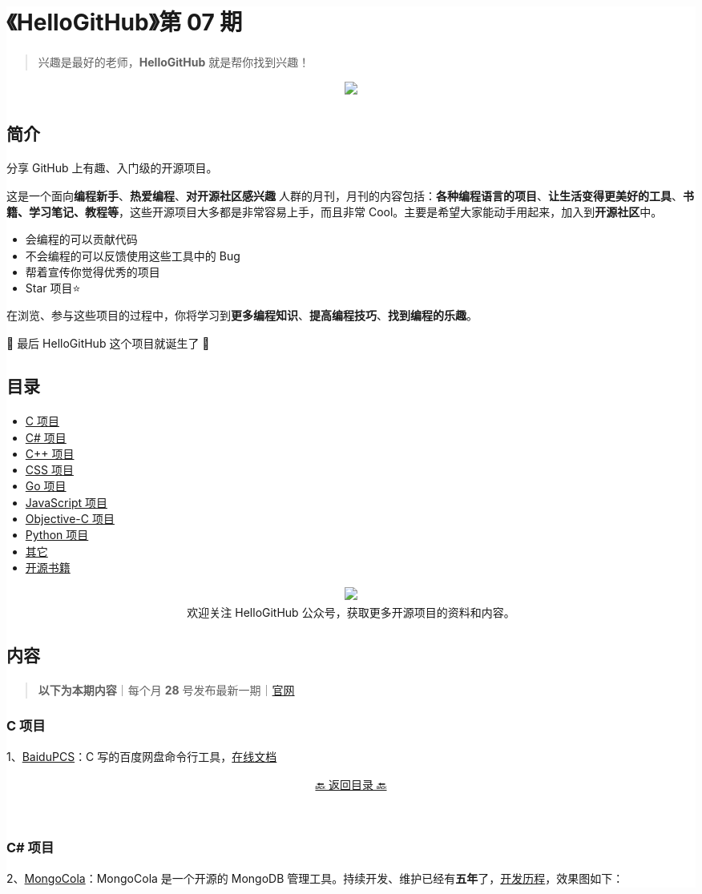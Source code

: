 # 《HelloGitHub》第 07 期
>兴趣是最好的老师，**HelloGitHub** 就是帮你找到兴趣！
<p align="center">
    <img src='https://raw.githubusercontent.com/521xueweihan/img/master/hellogithub/01/img/hello-github.jpg' style="max-width:100%;"></img>
</p>

## 简介
分享 GitHub 上有趣、入门级的开源项目。

这是一个面向**编程新手**、**热爱编程**、**对开源社区感兴趣** 人群的月刊，月刊的内容包括：**各种编程语言的项目**、**让生活变得更美好的工具**、**书籍、学习笔记、教程等**，这些开源项目大多都是非常容易上手，而且非常 Cool。主要是希望大家能动手用起来，加入到**开源社区**中。
- 会编程的可以贡献代码
- 不会编程的可以反馈使用这些工具中的 Bug
- 帮着宣传你觉得优秀的项目
- Star 项目⭐️

在浏览、参与这些项目的过程中，你将学习到**更多编程知识**、**提高编程技巧**、**找到编程的乐趣**。

🎉 最后 HelloGitHub 这个项目就诞生了 🎉

## 目录
- [C 项目](#C-项目)
- [C# 项目](#C-项目-1)
- [C++ 项目](#C-项目-2)
- [CSS 项目](#CSS-项目)
- [Go 项目](#Go-项目)
- [JavaScript 项目](#JavaScript-项目)
- [Objective-C 项目](#Objective-C-项目)
- [Python 项目](#Python-项目)
- [其它](#其它)
- [开源书籍](#开源书籍)


<p align="center">
  <img src="https://raw.githubusercontent.com/521xueweihan/img/master/hellogithub/logo/weixin.png" style="max-width:30%;"></img><br>
欢迎关注 HelloGitHub 公众号，获取更多开源项目的资料和内容。
</p>

## 内容
> **以下为本期内容**｜每个月 **28** 号发布最新一期｜[官网](https://hellogithub.com/)

### C 项目
1、[BaiduPCS](https://hellogithub.com/periodical/statistics/click/?target=https://github.com/GangZhuo/BaiduPCS)：C 写的百度网盘命令行工具，[在线文档](https://github.com/GangZhuo/BaiduPCS/wiki/BaiduPCS-基本使用)

<p align="center"><a href="#目录">🔙 返回目录 🔙</a></p><br>

### C# 项目
2、[MongoCola](https://hellogithub.com/periodical/statistics/click/?target=https://github.com/magicdict/MongoCola)：MongoCola 是一个开源的 MongoDB 管理工具。持续开发、维护已经有**五年**了，[开发历程](http://www.cnblogs.com/TextEditor/p/5473190.html)，效果图如下：
